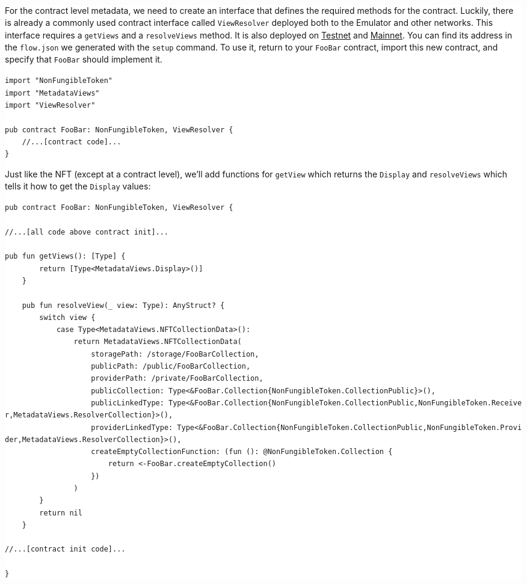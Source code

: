For the contract level metadata, we need to create an interface that defines the required methods for the contract. Luckily, there is already a commonly used contract interface called `ViewResolver` deployed both to the Emulator and other networks. This interface requires a `getViews` and a `resolveViews` method. It is also deployed on [Testnet](https://testnet.contractbrowser.com/A.631e88ae7f1d7c20.ViewResolver) and [Mainnet](https://contractbrowser.com/A.1d7e57aa55817448.ViewResolver). You can find its address in the `flow.json` we generated with the `setup` command. To use it, return to your `FooBar` contract, import this new contract, and specify that `FooBar` should implement it.


```cadence
import "NonFungibleToken"
import "MetadataViews"
import "ViewResolver"

pub contract FooBar: NonFungibleToken, ViewResolver {
    //...[contract code]...
}
```

Just like the NFT (except at a contract level), we’ll add functions for `getView` which returns the `Display` and `resolveViews` which tells it how to get the `Display` values:

```cadence
pub contract FooBar: NonFungibleToken, ViewResolver {

//...[all code above contract init]...

pub fun getViews(): [Type] {
        return [Type<MetadataViews.Display>()]
    }

    pub fun resolveView(_ view: Type): AnyStruct? {
        switch view {
            case Type<MetadataViews.NFTCollectionData>():
                return MetadataViews.NFTCollectionData(
                    storagePath: /storage/FooBarCollection,
                    publicPath: /public/FooBarCollection,
                    providerPath: /private/FooBarCollection,
                    publicCollection: Type<&FooBar.Collection{NonFungibleToken.CollectionPublic}>(),
                    publicLinkedType: Type<&FooBar.Collection{NonFungibleToken.CollectionPublic,NonFungibleToken.Receiver,MetadataViews.ResolverCollection}>(),
                    providerLinkedType: Type<&FooBar.Collection{NonFungibleToken.CollectionPublic,NonFungibleToken.Provider,MetadataViews.ResolverCollection}>(),
                    createEmptyCollectionFunction: (fun (): @NonFungibleToken.Collection {
                        return <-FooBar.createEmptyCollection()
                    })
                )
        }
        return nil
    }

//...[contract init code]...

}
```
